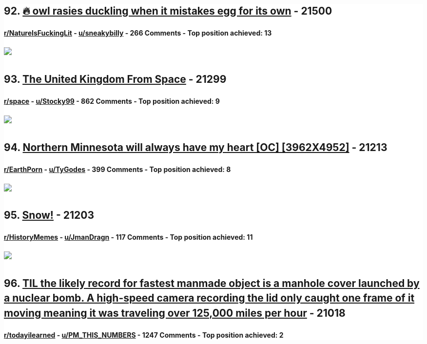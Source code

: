 ## 92. [🔥 owl rasies duckling when it mistakes egg for its own](http://reddit.com/r/NatureIsFuckingLit/comments/bfo2mu/owl_rasies_duckling_when_it_mistakes_egg_for_its/) - 21500
#### [r/NatureIsFuckingLit](http://reddit.com/r/NatureIsFuckingLit) - [u/sneakybilly](http://reddit.com/u/sneakybilly) - 266 Comments - Top position achieved: 13

<a href="https://i.redd.it/zomxyk1ywlt21.jpg"><img src="https://b.thumbs.redditmedia.com/u3jWJFLbcwJJUxFsRCc2d_szc5w_D4r91EuTe0uMBms.jpg"></img></a>

## 93. [The United Kingdom From Space](http://reddit.com/r/space/comments/bfmt8m/the_united_kingdom_from_space/) - 21299
#### [r/space](http://reddit.com/r/space) - [u/Stocky99](http://reddit.com/u/Stocky99) - 862 Comments - Top position achieved: 9

<a href="https://i.redd.it/hxgolcrwwkt21.jpg"><img src="https://b.thumbs.redditmedia.com/Nkk5-RWWqu9BSQmahNq2uh4sLsgZp9Szsq8pWkNpews.jpg"></img></a>

## 94. [Northern Minnesota will always have my heart [OC] [3962X4952]](http://reddit.com/r/EarthPorn/comments/bfu2tr/northern_minnesota_will_always_have_my_heart_oc/) - 21213
#### [r/EarthPorn](http://reddit.com/r/EarthPorn) - [u/TyGodes](http://reddit.com/u/TyGodes) - 399 Comments - Top position achieved: 8

<a href="https://i.redd.it/mtwhpulauot21.jpg"><img src="https://b.thumbs.redditmedia.com/wozQshJiQDXftQDnJipSkqz9vIcSAF39Mf0EBWiBnoc.jpg"></img></a>

## 95. [Snow!](http://reddit.com/r/HistoryMemes/comments/bfm26v/snow/) - 21203
#### [r/HistoryMemes](http://reddit.com/r/HistoryMemes) - [u/JmanDragn](http://reddit.com/u/JmanDragn) - 117 Comments - Top position achieved: 11

<a href="https://i.redd.it/aq9txw90bkt21.jpg"><img src="https://a.thumbs.redditmedia.com/ZdylHGkklvemXgnaZtxAOG8Tu_FN6L9KqmkCzZrHzC4.jpg"></img></a>

## 96. [TIL the likely record for fastest manmade object is a manhole cover launched by a nuclear bomb. A high-speed camera recording the lid only caught one frame of it moving meaning it was traveling over 125,000 miles per hour](http://reddit.com/r/todayilearned/comments/bfk7st/til_the_likely_record_for_fastest_manmade_object/) - 21018
#### [r/todayilearned](http://reddit.com/r/todayilearned) - [u/PM_THIS_NUMBERS](http://reddit.com/u/PM_THIS_NUMBERS) - 1247 Comments - Top position achieved: 2
